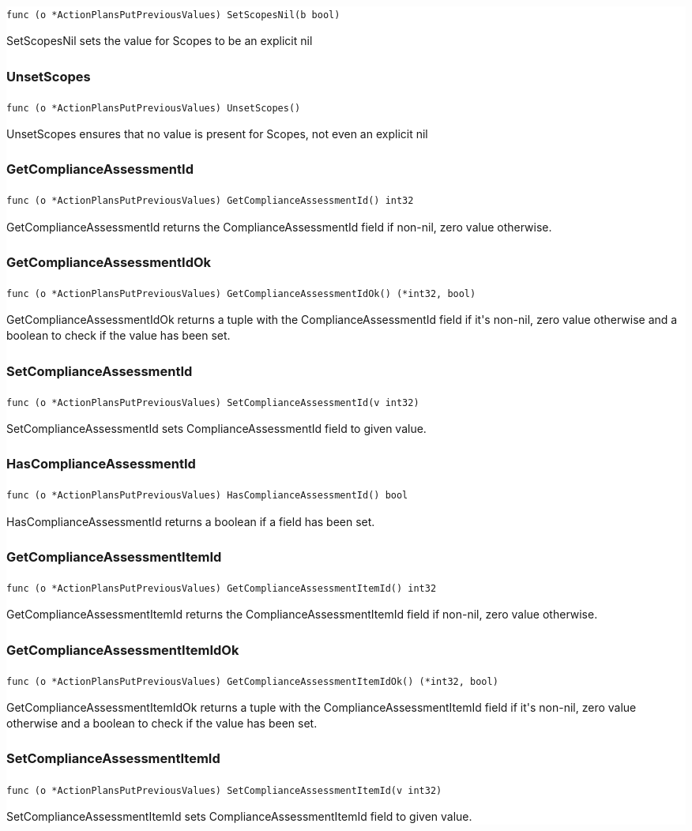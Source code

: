 `func (o *ActionPlansPutPreviousValues) SetScopesNil(b bool)`

 SetScopesNil sets the value for Scopes to be an explicit nil

### UnsetScopes
`func (o *ActionPlansPutPreviousValues) UnsetScopes()`

UnsetScopes ensures that no value is present for Scopes, not even an explicit nil
### GetComplianceAssessmentId

`func (o *ActionPlansPutPreviousValues) GetComplianceAssessmentId() int32`

GetComplianceAssessmentId returns the ComplianceAssessmentId field if non-nil, zero value otherwise.

### GetComplianceAssessmentIdOk

`func (o *ActionPlansPutPreviousValues) GetComplianceAssessmentIdOk() (*int32, bool)`

GetComplianceAssessmentIdOk returns a tuple with the ComplianceAssessmentId field if it's non-nil, zero value otherwise
and a boolean to check if the value has been set.

### SetComplianceAssessmentId

`func (o *ActionPlansPutPreviousValues) SetComplianceAssessmentId(v int32)`

SetComplianceAssessmentId sets ComplianceAssessmentId field to given value.

### HasComplianceAssessmentId

`func (o *ActionPlansPutPreviousValues) HasComplianceAssessmentId() bool`

HasComplianceAssessmentId returns a boolean if a field has been set.

### GetComplianceAssessmentItemId

`func (o *ActionPlansPutPreviousValues) GetComplianceAssessmentItemId() int32`

GetComplianceAssessmentItemId returns the ComplianceAssessmentItemId field if non-nil, zero value otherwise.

### GetComplianceAssessmentItemIdOk

`func (o *ActionPlansPutPreviousValues) GetComplianceAssessmentItemIdOk() (*int32, bool)`

GetComplianceAssessmentItemIdOk returns a tuple with the ComplianceAssessmentItemId field if it's non-nil, zero value otherwise
and a boolean to check if the value has been set.

### SetComplianceAssessmentItemId

`func (o *ActionPlansPutPreviousValues) SetComplianceAssessmentItemId(v int32)`

SetComplianceAssessmentItemId sets ComplianceAssessmentItemId field to given value.
